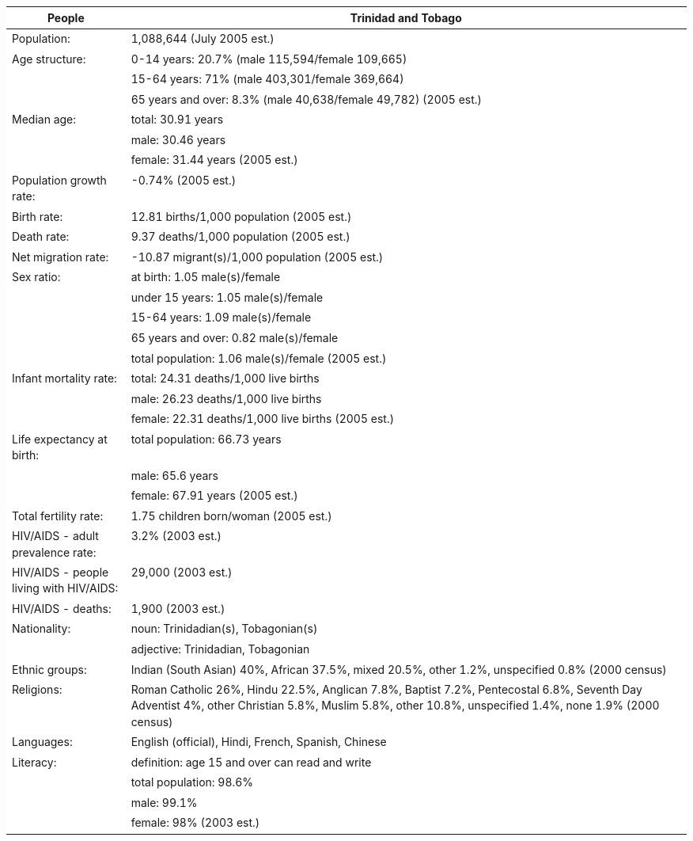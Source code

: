 | People | Trinidad and Tobago |
| --- | --- |
| Population: | 1,088,644 (July 2005 est.) |
| Age structure: | 0-14 years: 20.7% (male 115,594/female 109,665) |
| | 15-64 years: 71% (male 403,301/female 369,664) |
| | 65 years and over: 8.3% (male 40,638/female 49,782) (2005 est.) |
| Median age: | total: 30.91 years |
| | male: 30.46 years |
| | female: 31.44 years (2005 est.) |
| Population growth rate: | -0.74% (2005 est.) |
| Birth rate: | 12.81 births/1,000 population (2005 est.) |
| Death rate: | 9.37 deaths/1,000 population (2005 est.) |
| Net migration rate: | -10.87 migrant(s)/1,000 population (2005 est.) |
| Sex ratio: | at birth: 1.05 male(s)/female |
| | under 15 years: 1.05 male(s)/female |
| | 15-64 years: 1.09 male(s)/female |
| | 65 years and over: 0.82 male(s)/female |
| | total population: 1.06 male(s)/female (2005 est.) |
| Infant mortality rate: | total: 24.31 deaths/1,000 live births |
| | male: 26.23 deaths/1,000 live births |
| | female: 22.31 deaths/1,000 live births (2005 est.) |
| Life expectancy at birth: | total population: 66.73 years |
| | male: 65.6 years |
| | female: 67.91 years (2005 est.) |
| Total fertility rate: | 1.75 children born/woman (2005 est.) |
| HIV/AIDS - adult prevalence rate: | 3.2% (2003 est.) |
| HIV/AIDS - people living with HIV/AIDS: | 29,000 (2003 est.) |
| HIV/AIDS - deaths: | 1,900 (2003 est.) |
| Nationality: | noun: Trinidadian(s), Tobagonian(s) |
| | adjective: Trinidadian, Tobagonian |
| Ethnic groups: | Indian (South Asian) 40%, African 37.5%, mixed 20.5%, other 1.2%, unspecified 0.8% (2000 census) |
| Religions: | Roman Catholic 26%, Hindu 22.5%, Anglican 7.8%, Baptist 7.2%, Pentecostal 6.8%, Seventh Day Adventist 4%, other Christian 5.8%, Muslim 5.8%, other 10.8%, unspecified 1.4%, none 1.9% (2000 census) |
| Languages: | English (official), Hindi, French, Spanish, Chinese |
| Literacy: | definition: age 15 and over can read and write |
| | total population: 98.6% |
| | male: 99.1% |
| | female: 98% (2003 est.) |
